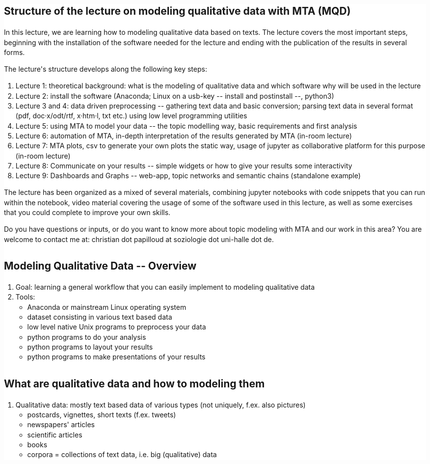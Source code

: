 ## Structure of the lecture on modeling qualitative data with MTA (MQD)

In this lecture, we are learning how to modeling qualitative data based on texts. The lecture covers the most important steps, beginning with the installation of the software needed for the lecture and ending with the publication of the results in several forms. 

The lecture's structure develops along the following key steps:

  1. Lecture 1: theoretical background: what is the modeling of qualitative data and which software why will be used in the lecture
  2. Lecture 2: install the software (Anaconda; Linux on a usb-key -- install and postinstall --, python3)
  3. Lecture 3 and 4: data driven preprocessing -- gathering text data and basic conversion; parsing text data in several format (pdf, doc·x/odt/rtf, x·htm·l, txt etc.) using low level programming utilities
  4. Lecture 5: using MTA to model your data -- the topic modelling way, basic requirements and first analysis
  5. Lecture 6: automation of MTA, in-depth interpretation of the results generated by MTA (in-room lecture)
  6. Lecture 7: MTA plots, csv to generate your own plots the static way, usage of jupyter as collaborative platform for this purpose (in-room lecture)
  7. Lecture 8: Communicate on your results -- simple widgets or how to give your results some interactivity
  8. Lecture 9: Dashboards and Graphs -- web-app, topic networks and semantic chains (standalone example)
  
The lecture has been organized as a mixed of several materials, combining jupyter notebooks with code snippets that you can run within the notebook, video material covering the usage of some of the software used in this lecture, as well as some exercises that you could complete to improve your own skills. 

Do you have questions or inputs, or do you want to know more about topic modeling with MTA and our work in this area? You are welcome to contact me at: christian dot papilloud at soziologie dot uni-halle dot de. 

## Modeling Qualitative Data -- Overview

 1. Goal: learning a general workflow that you can easily implement to modeling qualitative data
 2. Tools: 
     - Anaconda or mainstream Linux operating system 
     - dataset consisting in various text based data
     - low level native Unix programs to preprocess your data
     - python programs to do your analysis
     - python programs to layout your results
     - python programs to make presentations of your results

## What are qualitative data and how to modeling them

1. Qualitative data: mostly text based data of various types (not uniquely, f.ex. also pictures)
    - postcards, vignettes, short texts (f.ex. tweets)
    - newspapers' articles
    - scientific articles
    - books
    - corpora = collections of text data, i.e. big (qualitative) data
